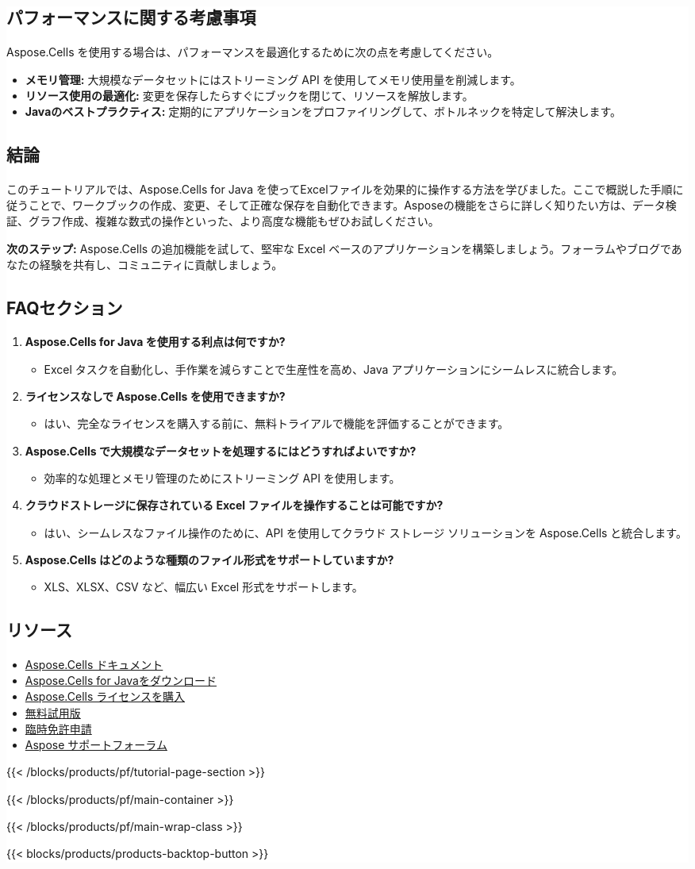 ## パフォーマンスに関する考慮事項

Aspose.Cells を使用する場合は、パフォーマンスを最適化するために次の点を考慮してください。
- **メモリ管理:** 大規模なデータセットにはストリーミング API を使用してメモリ使用量を削減します。
- **リソース使用の最適化:** 変更を保存したらすぐにブックを閉じて、リソースを解放します。
- **Javaのベストプラクティス:** 定期的にアプリケーションをプロファイリングして、ボトルネックを特定して解決します。

## 結論

このチュートリアルでは、Aspose.Cells for Java を使ってExcelファイルを効果的に操作する方法を学びました。ここで概説した手順に従うことで、ワークブックの作成、変更、そして正確な保存を自動化できます。Asposeの機能をさらに詳しく知りたい方は、データ検証、グラフ作成、複雑な数式の操作といった、より高度な機能もぜひお試しください。

**次のステップ:**
Aspose.Cells の追加機能を試して、堅牢な Excel ベースのアプリケーションを構築しましょう。フォーラムやブログであなたの経験を共有し、コミュニティに貢献しましょう。

## FAQセクション

1. **Aspose.Cells for Java を使用する利点は何ですか?**
   - Excel タスクを自動化し、手作業を減らすことで生産性を高め、Java アプリケーションにシームレスに統合します。

2. **ライセンスなしで Aspose.Cells を使用できますか?**
   - はい、完全なライセンスを購入する前に、無料トライアルで機能を評価することができます。

3. **Aspose.Cells で大規模なデータセットを処理するにはどうすればよいですか?**
   - 効率的な処理とメモリ管理のためにストリーミング API を使用します。

4. **クラウドストレージに保存されている Excel ファイルを操作することは可能ですか?**
   - はい、シームレスなファイル操作のために、API を使用してクラウド ストレージ ソリューションを Aspose.Cells と統合します。

5. **Aspose.Cells はどのような種類のファイル形式をサポートしていますか?**
   - XLS、XLSX、CSV など、幅広い Excel 形式をサポートします。

## リソース
- [Aspose.Cells ドキュメント](https://reference.aspose.com/cells/java/)
- [Aspose.Cells for Javaをダウンロード](https://releases.aspose.com/cells/java/)
- [Aspose.Cells ライセンスを購入](https://purchase.aspose.com/buy)
- [無料試用版](https://releases.aspose.com/cells/java/)
- [臨時免許申請](https://purchase.aspose.com/temporary-license/)
- [Aspose サポートフォーラム](https://forum.aspose.com/c/cells/9)


{{< /blocks/products/pf/tutorial-page-section >}}

{{< /blocks/products/pf/main-container >}}

{{< /blocks/products/pf/main-wrap-class >}}

{{< blocks/products/products-backtop-button >}}